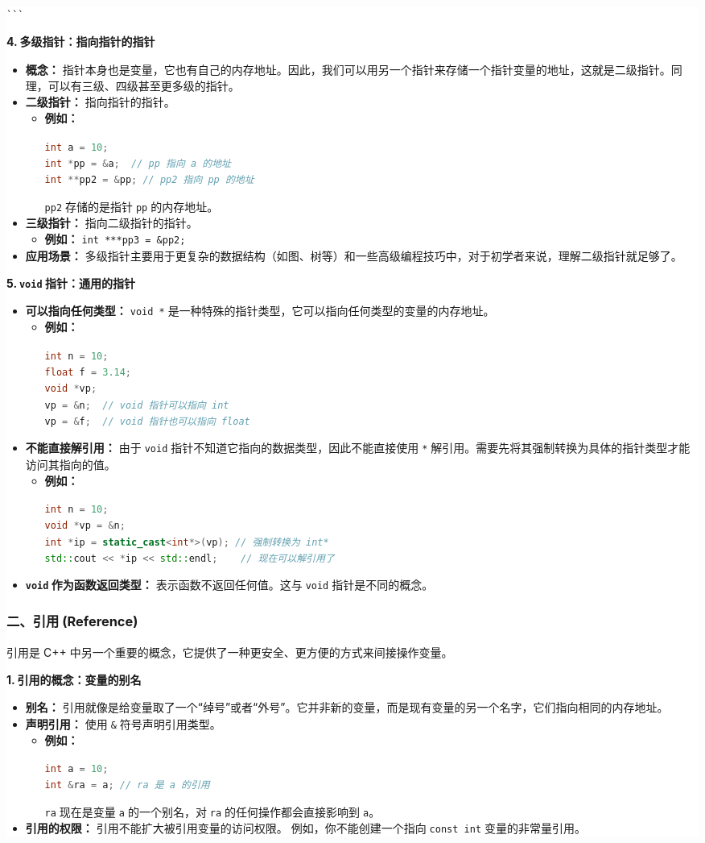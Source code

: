     ```

**4. 多级指针：指向指针的指针**

- **概念：** 指针本身也是变量，它也有自己的内存地址。因此，我们可以用另一个指针来存储一个指针变量的地址，这就是二级指针。同理，可以有三级、四级甚至更多级的指针。
- **二级指针：** 指向指针的指针。
    - **例如：**
      ```c++
      int a = 10;
      int *pp = &a;  // pp 指向 a 的地址
      int **pp2 = &pp; // pp2 指向 pp 的地址
      ```
      `pp2` 存储的是指针 `pp` 的内存地址。
- **三级指针：** 指向二级指针的指针。
    - **例如：** `int ***pp3 = &pp2;`
- **应用场景：** 多级指针主要用于更复杂的数据结构（如图、树等）和一些高级编程技巧中，对于初学者来说，理解二级指针就足够了。

**5. `void` 指针：通用的指针**

- **可以指向任何类型：** `void *` 是一种特殊的指针类型，它可以指向任何类型的变量的内存地址。
    - **例如：**
      ```c++
      int n = 10;
      float f = 3.14;
      void *vp;
      vp = &n;  // void 指针可以指向 int
      vp = &f;  // void 指针也可以指向 float
      ```
- **不能直接解引用：** 由于 `void` 指针不知道它指向的数据类型，因此不能直接使用 `*` 解引用。需要先将其强制转换为具体的指针类型才能访问其指向的值。
    - **例如：**
      ```c++
      int n = 10;
      void *vp = &n;
      int *ip = static_cast<int*>(vp); // 强制转换为 int*
      std::cout << *ip << std::endl;    // 现在可以解引用了
      ```
- **`void` 作为函数返回类型：** 表示函数不返回任何值。这与 `void` 指针是不同的概念。

### 二、引用 (Reference)

引用是 C++ 中另一个重要的概念，它提供了一种更安全、更方便的方式来间接操作变量。

**1. 引用的概念：变量的别名**

- **别名：** 引用就像是给变量取了一个“绰号”或者“外号”。它并非新的变量，而是现有变量的另一个名字，它们指向相同的内存地址。
- **声明引用：** 使用 `&` 符号声明引用类型。
    - **例如：**
      ```c++
      int a = 10;
      int &ra = a; // ra 是 a 的引用
      ```
      `ra` 现在是变量 `a` 的一个别名，对 `ra` 的任何操作都会直接影响到 `a`。
- **引用的权限：** 引用不能扩大被引用变量的访问权限。 例如，你不能创建一个指向 `const int` 变量的非常量引用。
